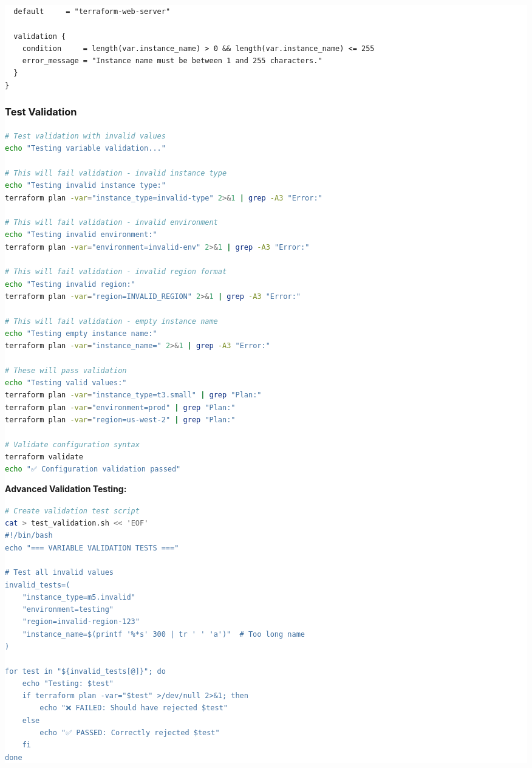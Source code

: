 ```hcl
  default     = "terraform-web-server"
  
  validation {
    condition     = length(var.instance_name) > 0 && length(var.instance_name) <= 255
    error_message = "Instance name must be between 1 and 255 characters."
  }
}
```

### Test Validation
```bash
# Test validation with invalid values
echo "Testing variable validation..."

# This will fail validation - invalid instance type
echo "Testing invalid instance type:"
terraform plan -var="instance_type=invalid-type" 2>&1 | grep -A3 "Error:"

# This will fail validation - invalid environment
echo "Testing invalid environment:"
terraform plan -var="environment=invalid-env" 2>&1 | grep -A3 "Error:"

# This will fail validation - invalid region format
echo "Testing invalid region:"
terraform plan -var="region=INVALID_REGION" 2>&1 | grep -A3 "Error:"

# This will fail validation - empty instance name
echo "Testing empty instance name:"
terraform plan -var="instance_name=" 2>&1 | grep -A3 "Error:"

# These will pass validation
echo "Testing valid values:"
terraform plan -var="instance_type=t3.small" | grep "Plan:"
terraform plan -var="environment=prod" | grep "Plan:"
terraform plan -var="region=us-west-2" | grep "Plan:"

# Validate configuration syntax
terraform validate
echo "✅ Configuration validation passed"
```

**Advanced Validation Testing:**
```bash
# Create validation test script
cat > test_validation.sh << 'EOF'
#!/bin/bash
echo "=== VARIABLE VALIDATION TESTS ==="

# Test all invalid values
invalid_tests=(
    "instance_type=m5.invalid"
    "environment=testing"
    "region=invalid-region-123"
    "instance_name=$(printf '%*s' 300 | tr ' ' 'a')"  # Too long name
)

for test in "${invalid_tests[@]}"; do
    echo "Testing: $test"
    if terraform plan -var="$test" >/dev/null 2>&1; then
        echo "❌ FAILED: Should have rejected $test"
    else
        echo "✅ PASSED: Correctly rejected $test"
    fi
done
```